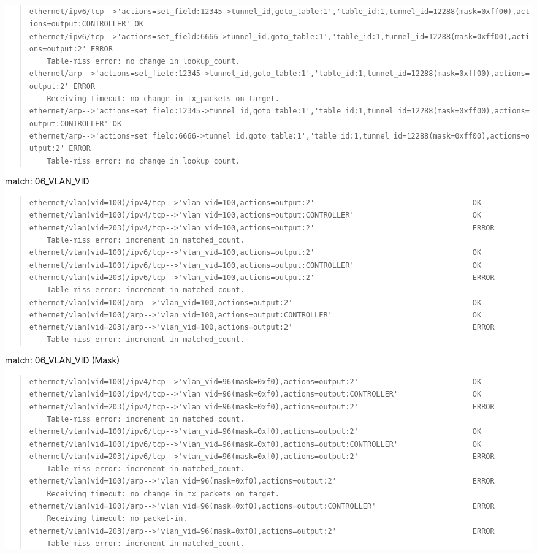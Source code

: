 >     ethernet/ipv6/tcp-->'actions=set_field:12345->tunnel_id,goto_table:1','table_id:1,tunnel_id=12288(mask=0xff00),actions=output:CONTROLLER' OK
>     ethernet/ipv6/tcp-->'actions=set_field:6666->tunnel_id,goto_table:1','table_id:1,tunnel_id=12288(mask=0xff00),actions=output:2' ERROR
>         Table-miss error: no change in lookup_count.
>     ethernet/arp-->'actions=set_field:12345->tunnel_id,goto_table:1','table_id:1,tunnel_id=12288(mask=0xff00),actions=output:2' ERROR
>         Receiving timeout: no change in tx_packets on target.
>     ethernet/arp-->'actions=set_field:12345->tunnel_id,goto_table:1','table_id:1,tunnel_id=12288(mask=0xff00),actions=output:CONTROLLER' OK
>     ethernet/arp-->'actions=set_field:6666->tunnel_id,goto_table:1','table_id:1,tunnel_id=12288(mask=0xff00),actions=output:2' ERROR
>         Table-miss error: no change in lookup_count.

<a name="6cb722939537192104e3dbc2bc225b9a">match: 06_VLAN_VID</a>
>     ethernet/vlan(vid=100)/ipv4/tcp-->'vlan_vid=100,actions=output:2'                                    OK
>     ethernet/vlan(vid=100)/ipv4/tcp-->'vlan_vid=100,actions=output:CONTROLLER'                           OK
>     ethernet/vlan(vid=203)/ipv4/tcp-->'vlan_vid=100,actions=output:2'                                    ERROR
>         Table-miss error: increment in matched_count.
>     ethernet/vlan(vid=100)/ipv6/tcp-->'vlan_vid=100,actions=output:2'                                    OK
>     ethernet/vlan(vid=100)/ipv6/tcp-->'vlan_vid=100,actions=output:CONTROLLER'                           OK
>     ethernet/vlan(vid=203)/ipv6/tcp-->'vlan_vid=100,actions=output:2'                                    ERROR
>         Table-miss error: increment in matched_count.
>     ethernet/vlan(vid=100)/arp-->'vlan_vid=100,actions=output:2'                                         OK
>     ethernet/vlan(vid=100)/arp-->'vlan_vid=100,actions=output:CONTROLLER'                                OK
>     ethernet/vlan(vid=203)/arp-->'vlan_vid=100,actions=output:2'                                         ERROR
>         Table-miss error: increment in matched_count.

<a name="f984e51f48e954737fa86b294c96fdd0">match: 06_VLAN_VID (Mask)</a>
>     ethernet/vlan(vid=100)/ipv4/tcp-->'vlan_vid=96(mask=0xf0),actions=output:2'                          OK
>     ethernet/vlan(vid=100)/ipv4/tcp-->'vlan_vid=96(mask=0xf0),actions=output:CONTROLLER'                 OK
>     ethernet/vlan(vid=203)/ipv4/tcp-->'vlan_vid=96(mask=0xf0),actions=output:2'                          ERROR
>         Table-miss error: increment in matched_count.
>     ethernet/vlan(vid=100)/ipv6/tcp-->'vlan_vid=96(mask=0xf0),actions=output:2'                          OK
>     ethernet/vlan(vid=100)/ipv6/tcp-->'vlan_vid=96(mask=0xf0),actions=output:CONTROLLER'                 OK
>     ethernet/vlan(vid=203)/ipv6/tcp-->'vlan_vid=96(mask=0xf0),actions=output:2'                          ERROR
>         Table-miss error: increment in matched_count.
>     ethernet/vlan(vid=100)/arp-->'vlan_vid=96(mask=0xf0),actions=output:2'                               ERROR
>         Receiving timeout: no change in tx_packets on target.
>     ethernet/vlan(vid=100)/arp-->'vlan_vid=96(mask=0xf0),actions=output:CONTROLLER'                      ERROR
>         Receiving timeout: no packet-in.
>     ethernet/vlan(vid=203)/arp-->'vlan_vid=96(mask=0xf0),actions=output:2'                               ERROR
>         Table-miss error: increment in matched_count.
